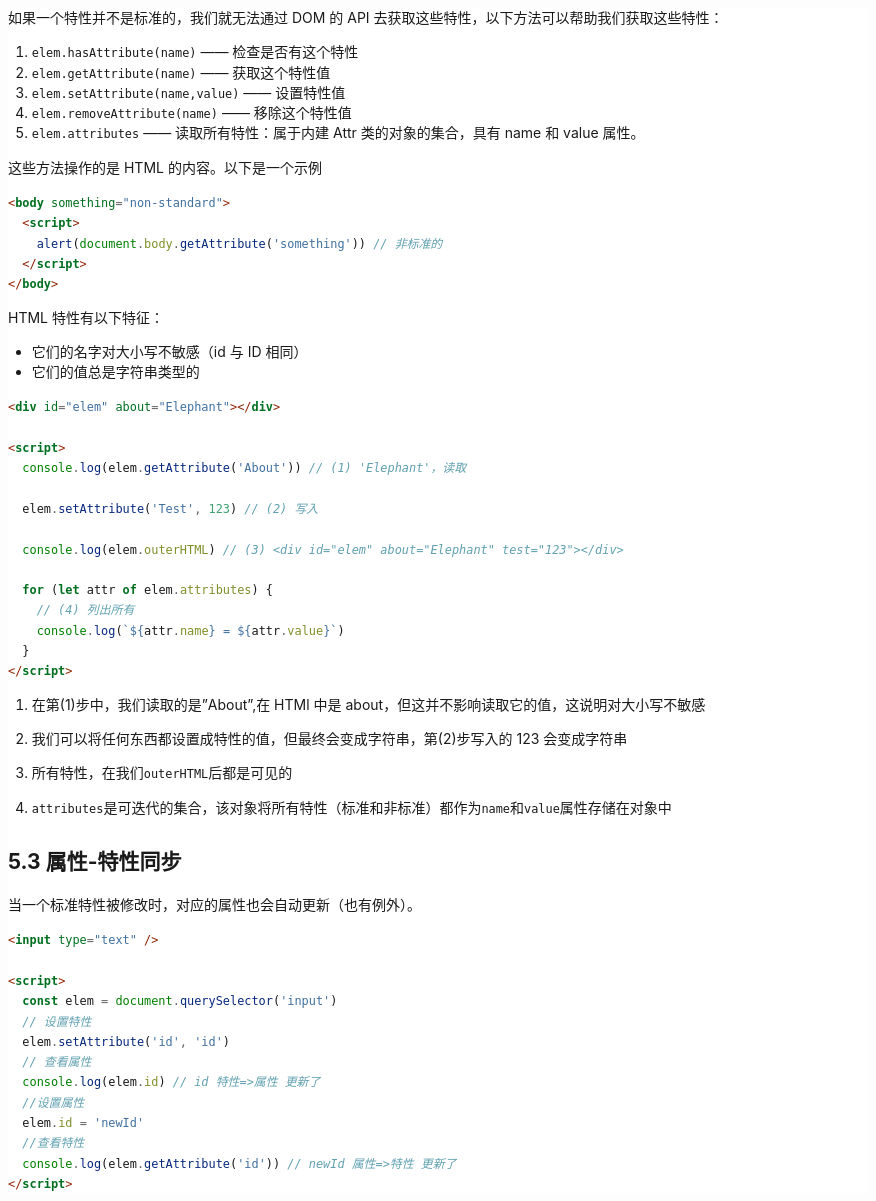 如果一个特性并不是标准的，我们就无法通过 DOM 的 API 去获取这些特性，以下方法可以帮助我们获取这些特性：

1. `elem.hasAttribute(name)` —— 检查是否有这个特性
2. `elem.getAttribute(name)` —— 获取这个特性值
3. `elem.setAttribute(name,value)` —— 设置特性值
4. `elem.removeAttribute(name)` —— 移除这个特性值
5. `elem.attributes` —— 读取所有特性：属于内建 Attr 类的对象的集合，具有 name 和 value 属性。

这些方法操作的是 HTML 的内容。以下是一个示例

```html
<body something="non-standard">
  <script>
    alert(document.body.getAttribute('something')) // 非标准的
  </script>
</body>
```

HTML 特性有以下特征：

- 它们的名字对大小写不敏感（id 与 ID 相同）
- 它们的值总是字符串类型的

```html
<div id="elem" about="Elephant"></div>

<script>
  console.log(elem.getAttribute('About')) // (1) 'Elephant'，读取

  elem.setAttribute('Test', 123) // (2) 写入

  console.log(elem.outerHTML) // (3) <div id="elem" about="Elephant" test="123"></div>

  for (let attr of elem.attributes) {
    // (4) 列出所有
    console.log(`${attr.name} = ${attr.value}`)
  }
</script>
```

1. 在第(1)步中，我们读取的是”About”,在 HTMl 中是 about，但这并不影响读取它的值，这说明对大小写不敏感

2. 我们可以将任何东西都设置成特性的值，但最终会变成字符串，第(2)步写入的 123 会变成字符串

3. 所有特性，在我们`outerHTML`后都是可见的

4. `attributes`是可迭代的集合，该对象将所有特性（标准和非标准）都作为`name`和`value`属性存储在对象中

## 5.3 属性-特性同步

当一个标准特性被修改时，对应的属性也会自动更新（也有例外）。

```html
<input type="text" />

<script>
  const elem = document.querySelector('input')
  // 设置特性
  elem.setAttribute('id', 'id')
  // 查看属性
  console.log(elem.id) // id 特性=>属性 更新了
  //设置属性
  elem.id = 'newId'
  //查看特性
  console.log(elem.getAttribute('id')) // newId 属性=>特性 更新了
</script>
```
